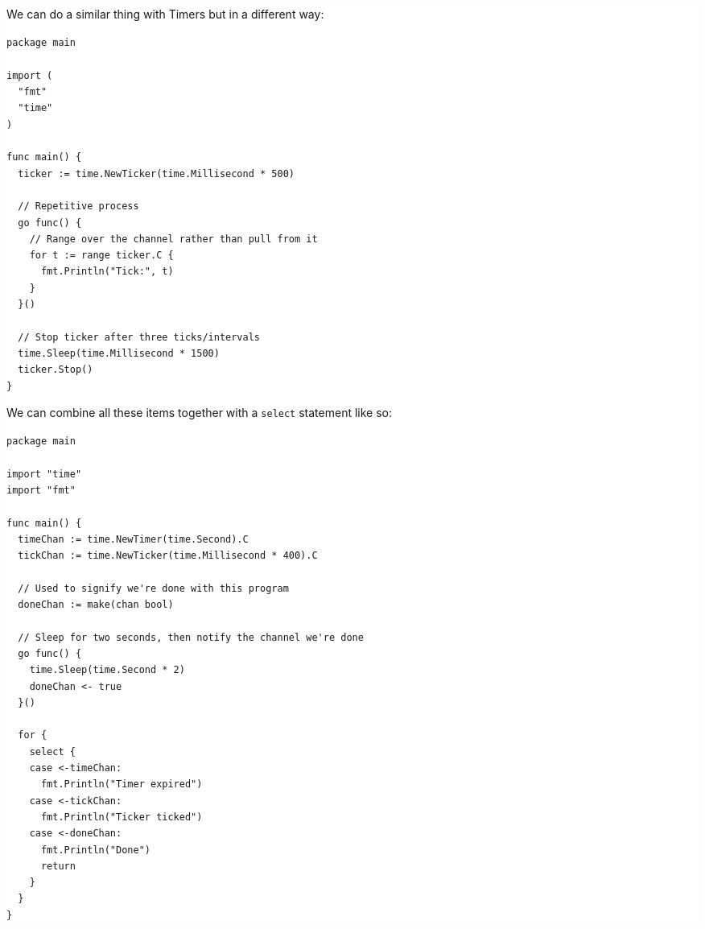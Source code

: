 We can do a similar thing with Timers but in a different way:

```
package main

import (
  "fmt"
  "time"
)

func main() {
  ticker := time.NewTicker(time.Millisecond * 500)

  // Repetitive process
  go func() {
    // Range over the channel rather than pull from it
    for t := range ticker.C {
      fmt.Println("Tick:", t)
    }
  }()

  // Stop ticker after three ticks/intervals
  time.Sleep(time.Millisecond * 1500)
  ticker.Stop()
}
```

We can combine all these items together with a `select` statement like so:

```
package main

import "time"
import "fmt"

func main() {
  timeChan := time.NewTimer(time.Second).C
  tickChan := time.NewTicker(time.Millisecond * 400).C

  // Used to signify we're done with this program
  doneChan := make(chan bool)

  // Sleep for two seconds, then notify the channel we're done
  go func() {
    time.Sleep(time.Second * 2)
    doneChan <- true
  }()

  for {
    select {
    case <-timeChan:
      fmt.Println("Timer expired")
    case <-tickChan:
      fmt.Println("Ticker ticked")
    case <-doneChan:
      fmt.Println("Done")
      return
    }
  }
}
```
